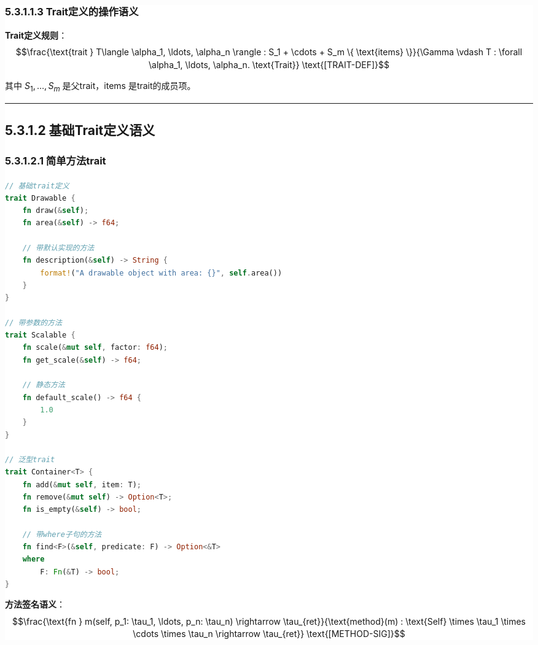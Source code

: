 ### 5.3.1.1.3 Trait定义的操作语义

**Trait定义规则**：
$$\frac{\text{trait } T\langle \alpha_1, \ldots, \alpha_n \rangle : S_1 + \cdots + S_m \{ \text{items} \}}{\Gamma \vdash T : \forall \alpha_1, \ldots, \alpha_n. \text{Trait}} \text{[TRAIT-DEF]}$$

其中 $S_1, \ldots, S_m$ 是父trait，$\text{items}$ 是trait的成员项。

---

## 5.3.1.2 基础Trait定义语义

### 5.3.1.2.1 简单方法trait

```rust
// 基础trait定义
trait Drawable {
    fn draw(&self);
    fn area(&self) -> f64;
    
    // 带默认实现的方法
    fn description(&self) -> String {
        format!("A drawable object with area: {}", self.area())
    }
}

// 带参数的方法
trait Scalable {
    fn scale(&mut self, factor: f64);
    fn get_scale(&self) -> f64;
    
    // 静态方法
    fn default_scale() -> f64 {
        1.0
    }
}

// 泛型trait
trait Container<T> {
    fn add(&mut self, item: T);
    fn remove(&mut self) -> Option<T>;
    fn is_empty(&self) -> bool;
    
    // 带where子句的方法
    fn find<F>(&self, predicate: F) -> Option<&T>
    where
        F: Fn(&T) -> bool;
}
```

**方法签名语义**：
$$\frac{\text{fn } m(self, p_1: \tau_1, \ldots, p_n: \tau_n) \rightarrow \tau_{ret}}{\text{method}(m) : \text{Self} \times \tau_1 \times \cdots \times \tau_n \rightarrow \tau_{ret}} \text{[METHOD-SIG]}$$
